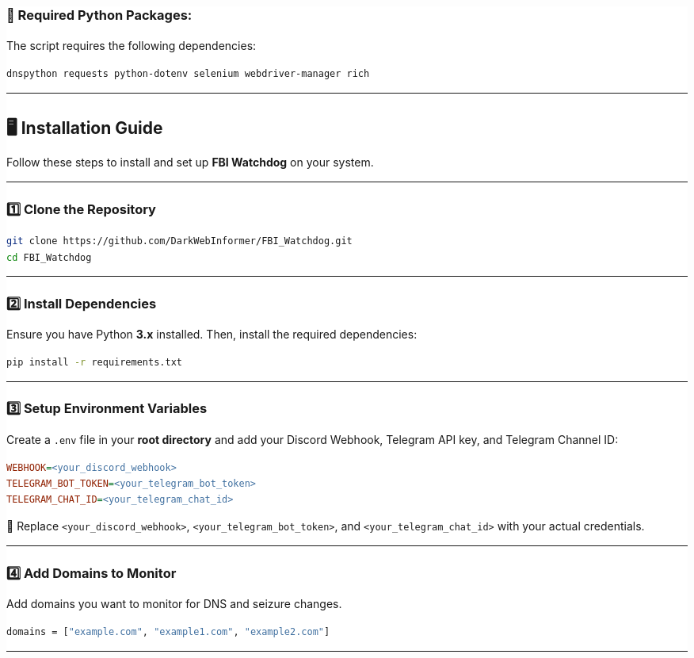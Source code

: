 ### 📜 Required Python Packages:
The script requires the following dependencies:

```sh
dnspython requests python-dotenv selenium webdriver-manager rich
```

---

## 🖥️ Installation Guide

Follow these steps to install and set up **FBI Watchdog** on your system.

---

### **1️⃣ Clone the Repository**
```sh
git clone https://github.com/DarkWebInformer/FBI_Watchdog.git
cd FBI_Watchdog
```

---

### **2️⃣ Install Dependencies**
Ensure you have Python **3.x** installed. Then, install the required dependencies:

```sh
pip install -r requirements.txt
```

---

### **3️⃣ Setup Environment Variables**
Create a `.env` file in your **root directory** and add your Discord Webhook, Telegram API key, and Telegram Channel ID:

```ini
WEBHOOK=<your_discord_webhook>
TELEGRAM_BOT_TOKEN=<your_telegram_bot_token>
TELEGRAM_CHAT_ID=<your_telegram_chat_id>
```

🔹 Replace `<your_discord_webhook>`, `<your_telegram_bot_token>`, and `<your_telegram_chat_id>` with your actual credentials.

---

### **4️⃣ Add Domains to Monitor**
Add domains you want to monitor for DNS and seizure changes.

```sh
domains = ["example.com", "example1.com", "example2.com"]
```

---
